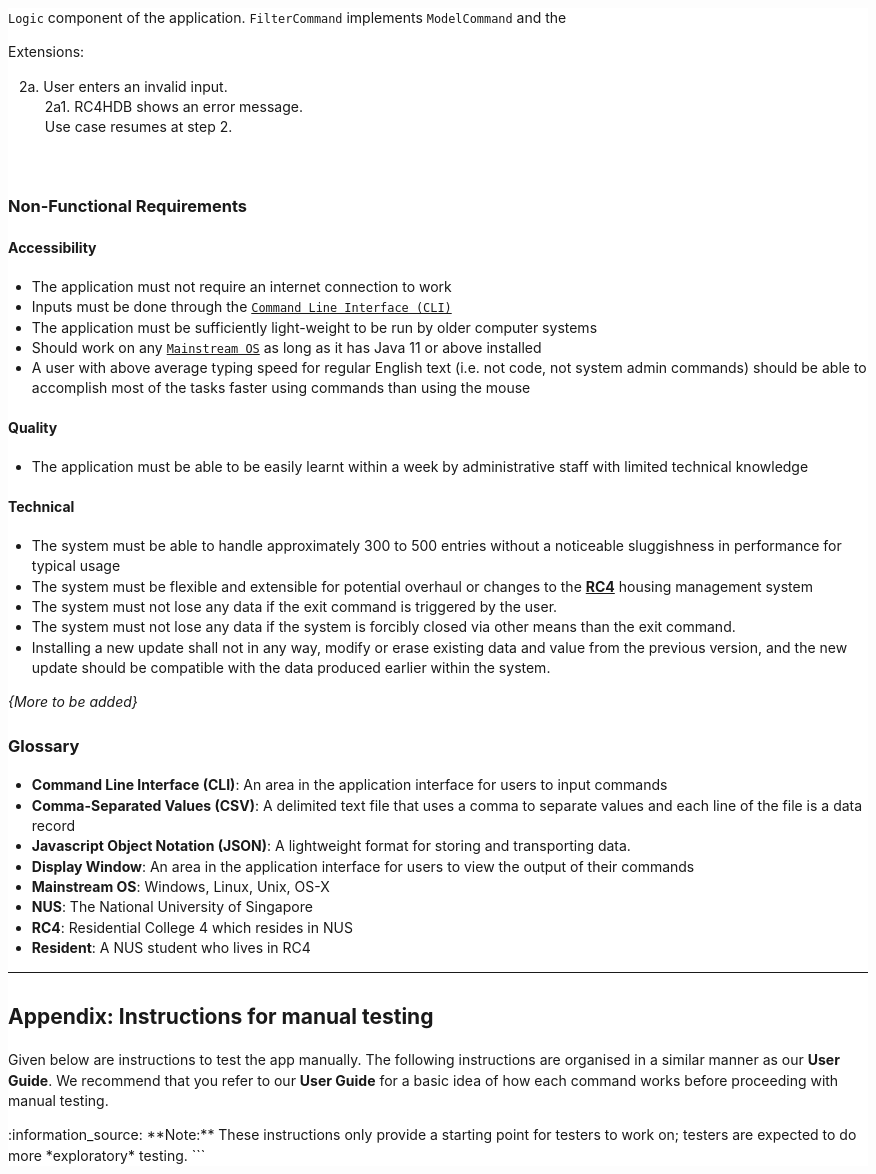 ```Logic``` component of the application. ```FilterCommand``` implements ```ModelCommand``` and the

Extensions:

&ensp; 2a. User enters an invalid input. <br>
&ensp; &emsp; &nbsp; 2a1. RC4HDB shows an error message. <br>
&ensp; &emsp; &nbsp; Use case resumes at step 2.

<br>

[comment]: <> (*{More to be added}*)

### Non-Functional Requirements

#### Accessibility
* The application must not require an internet connection to work
* Inputs must be done through the [`Command Line Interface (CLI)`](#glossary)
* The application must be sufficiently light-weight to be run by older computer systems
* Should work on any [`Mainstream OS`](#glossary) as long as it has Java 11 or above installed
* A user with above average typing speed for regular English text (i.e. not code, not system admin commands) should be able to accomplish most of the tasks faster using commands than using the mouse

#### Quality
* The application must be able to be easily learnt within a week by administrative staff with limited technical knowledge

#### Technical
* The system must be able to handle approximately 300 to 500 entries without a noticeable sluggishness in performance for typical usage
* The system must be flexible and extensible for potential overhaul or changes to the [**RC4**](#glossary) housing management system
* The system must not lose any data if the exit command is triggered by the user.
* The system must not lose any data if the system is forcibly closed via other means than the exit command.
* Installing a new update shall not in any way, modify or erase existing data and value from the previous version, and the new update should be compatible with the data produced earlier within the system.

*{More to be added}*

### Glossary
* **Command Line Interface (CLI)**: An area in the application interface for users to input commands
* **Comma-Separated Values (CSV)**: A delimited text file that uses a comma to separate values and each line of the file is a data record
* **Javascript Object Notation (JSON)**: A lightweight format for storing and transporting data.
* **Display Window**: An area in the application interface for users to view the output of their commands
* **Mainstream OS**: Windows, Linux, Unix, OS-X
* **NUS**: The National University of Singapore
* **RC4**: Residential College 4 which resides in NUS
* **Resident**: A NUS student who lives in RC4

---

## **Appendix: Instructions for manual testing**

Given below are instructions to test the app manually. The following instructions are organised in a similar manner as our **User Guide**. We recommend that you refer to our **User Guide** for a basic idea of how each command works before proceeding with manual testing.

<div markdown="span" class="alert alert-info">:information_source: **Note:** These instructions only provide a starting point for testers to work on;
testers are expected to do more *exploratory* testing.
```

[Comment]: <> (landing page to be added here)
[comment]: <> (* {list here sources of all reused/adapted ideas, code, documentation, and third-party libraries -- include links to the original source as well})
[comment]: <> (&#40;For all use cases below, the **System** is the `RC4HDB` and the **Actor** is the `user`, unless specified otherwise&#41;)
[Comment]: <> (Update CSV format link when UG is compiled)